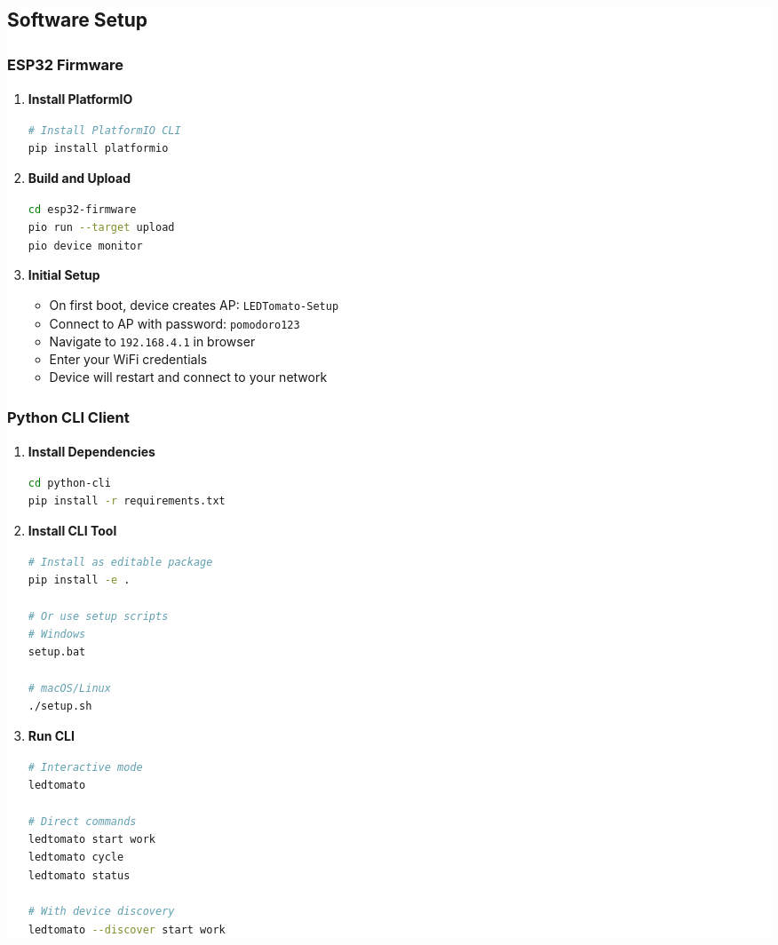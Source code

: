 ## Software Setup

### ESP32 Firmware

1. **Install PlatformIO**
   ```bash
   # Install PlatformIO CLI
   pip install platformio
   ```

2. **Build and Upload**
   ```bash
   cd esp32-firmware
   pio run --target upload
   pio device monitor
   ```

3. **Initial Setup**
   - On first boot, device creates AP: `LEDTomato-Setup`
   - Connect to AP with password: `pomodoro123`
   - Navigate to `192.168.4.1` in browser
   - Enter your WiFi credentials
   - Device will restart and connect to your network

### Python CLI Client

1. **Install Dependencies**
   ```bash
   cd python-cli
   pip install -r requirements.txt
   ```

2. **Install CLI Tool**
   ```bash
   # Install as editable package
   pip install -e .
   
   # Or use setup scripts
   # Windows
   setup.bat
   
   # macOS/Linux
   ./setup.sh
   ```

3. **Run CLI**
   ```bash
   # Interactive mode
   ledtomato
   
   # Direct commands
   ledtomato start work
   ledtomato cycle
   ledtomato status
   
   # With device discovery
   ledtomato --discover start work
   ```
